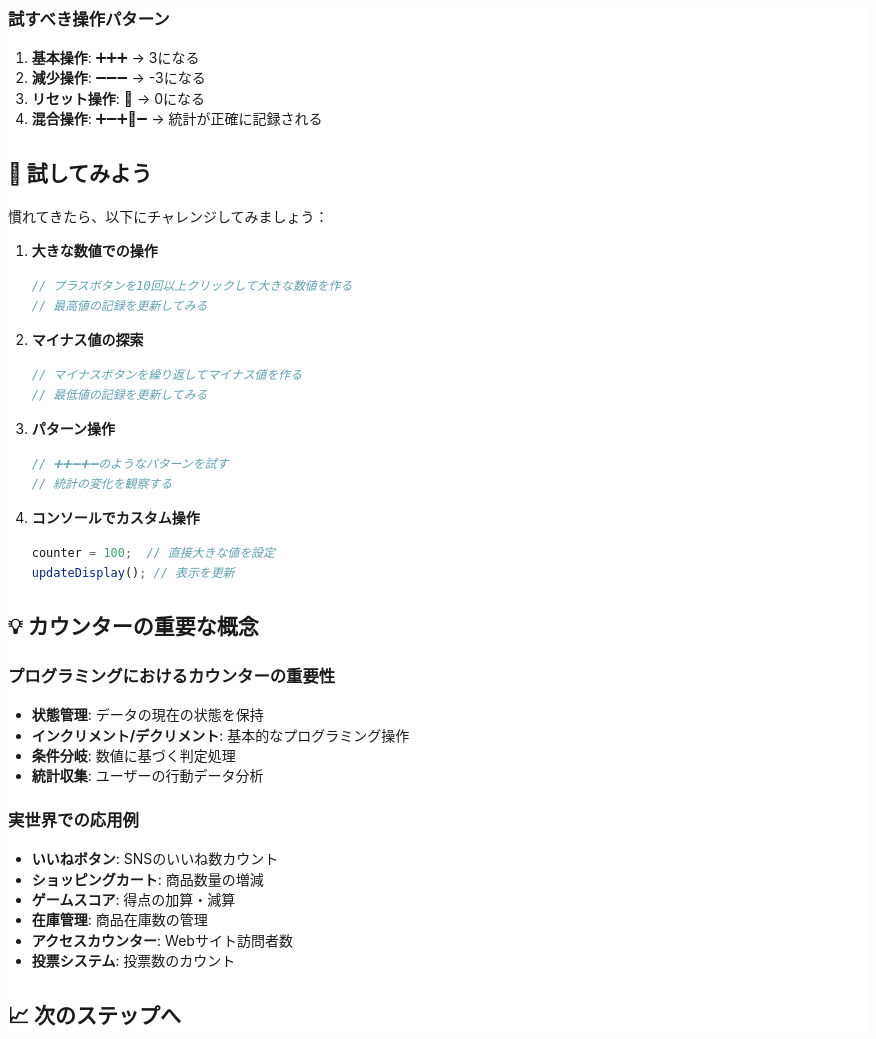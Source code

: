 ### 試すべき操作パターン
1. **基本操作**: ➕➕➕ → 3になる
2. **減少操作**: ➖➖➖ → -3になる
3. **リセット操作**: 🔄 → 0になる
4. **混合操作**: ➕➖➕🔄➖ → 統計が正確に記録される

## 🎨 試してみよう

慣れてきたら、以下にチャレンジしてみましょう：

1. **大きな数値での操作**
   ```javascript
   // プラスボタンを10回以上クリックして大きな数値を作る
   // 最高値の記録を更新してみる
   ```

2. **マイナス値の探索**
   ```javascript
   // マイナスボタンを繰り返してマイナス値を作る
   // 最低値の記録を更新してみる
   ```

3. **パターン操作**
   ```javascript
   // ➕➕➖➕➖のようなパターンを試す
   // 統計の変化を観察する
   ```

4. **コンソールでカスタム操作**
   ```javascript
   counter = 100;  // 直接大きな値を設定
   updateDisplay(); // 表示を更新
   ```

## 💡 カウンターの重要な概念

### プログラミングにおけるカウンターの重要性
- **状態管理**: データの現在の状態を保持
- **インクリメント/デクリメント**: 基本的なプログラミング操作
- **条件分岐**: 数値に基づく判定処理
- **統計収集**: ユーザーの行動データ分析

### 実世界での応用例
- **いいねボタン**: SNSのいいね数カウント
- **ショッピングカート**: 商品数量の増減
- **ゲームスコア**: 得点の加算・減算
- **在庫管理**: 商品在庫数の管理
- **アクセスカウンター**: Webサイト訪問者数
- **投票システム**: 投票数のカウント

## 📈 次のステップへ

